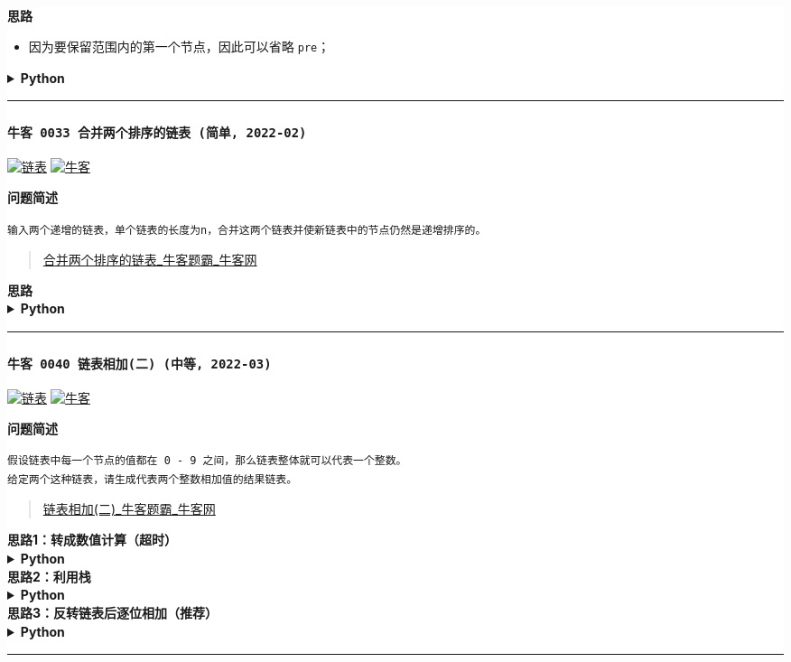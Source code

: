 

<summary><b>思路</b></summary>

- 因为要保留范围内的第一个节点，因此可以省略 `pre`；

<details><summary><b>Python</b></summary></details>

---

### `牛客 0033 合并两个排序的链表 (简单, 2022-02)`

[![链表](https://img.shields.io/badge/链表-lightgray.svg)](数据结构-链表.md)
[![牛客](https://img.shields.io/badge/牛客-lightgray.svg)](合集-牛客.md)



<summary><b>问题简述</b></summary>

```txt
输入两个递增的链表，单个链表的长度为n，合并这两个链表并使新链表中的节点仍然是递增排序的。
```
> [合并两个排序的链表_牛客题霸_牛客网](https://www.nowcoder.com/practice/d8b6b4358f774294a89de2a6ac4d9337)



<summary><b>思路</b></summary>

<details><summary><b>Python</b></summary></details>

---

### `牛客 0040 链表相加(二) (中等, 2022-03)`

[![链表](https://img.shields.io/badge/链表-lightgray.svg)](数据结构-链表.md)
[![牛客](https://img.shields.io/badge/牛客-lightgray.svg)](合集-牛客.md)



<summary><b>问题简述</b></summary>

```txt
假设链表中每一个节点的值都在 0 - 9 之间，那么链表整体就可以代表一个整数。
给定两个这种链表，请生成代表两个整数相加值的结果链表。
```
> [链表相加(二)_牛客题霸_牛客网](https://www.nowcoder.com/practice/c56f6c70fb3f4849bc56e33ff2a50b6b)



<summary><b>思路1：转成数值计算（超时）</b></summary>

<details><summary><b>Python</b></summary></details>


<summary><b>思路2：利用栈</b></summary>

<details><summary><b>Python</b></summary></details>


<summary><b>思路3：反转链表后逐位相加（推荐）</b></summary>

<details><summary><b>Python</b></summary></details>

---

